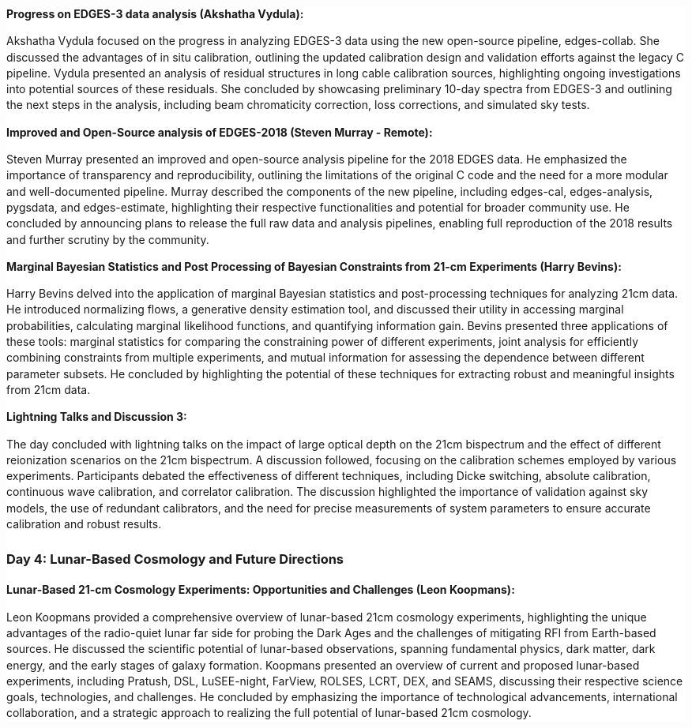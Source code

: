 **Progress on EDGES-3 data analysis (Akshatha Vydula):**

Akshatha Vydula focused on the progress in analyzing EDGES-3 data using the new open-source pipeline, edges-collab. She discussed the advantages of in situ calibration, outlining the updated calibration design and validation efforts against the legacy C pipeline. Vydula presented an analysis of residual structures in long cable calibration sources, highlighting ongoing investigations into potential sources of these residuals. She concluded by showcasing preliminary 10-day spectra from EDGES-3 and outlining the next steps in the analysis, including beam chromaticity correction, loss corrections, and simulated sky tests.

**Improved and Open-Source analysis of EDGES-2018 (Steven Murray - Remote):**

Steven Murray presented an improved and open-source analysis pipeline for the 2018 EDGES data. He emphasized the importance of transparency and reproducibility, outlining the limitations of the original C code and the need for a more modular and well-documented pipeline. Murray described the components of the new pipeline, including edges-cal, edges-analysis, pygsdata, and edges-estimate, highlighting their respective functionalities and potential for broader community use. He concluded by announcing plans to release the full raw data and analysis pipelines, enabling full reproduction of the 2018 results and further scrutiny by the community.

**Marginal Bayesian Statistics and Post Processing of Bayesian Constraints from 21-cm Experiments (Harry Bevins):**

Harry Bevins delved into the application of marginal Bayesian statistics and post-processing techniques for analyzing 21cm data. He introduced normalizing flows, a generative density estimation tool, and discussed their utility in accessing marginal probabilities, calculating marginal likelihood functions, and quantifying information gain. Bevins presented three applications of these tools: marginal statistics for comparing the constraining power of different experiments, joint analysis for efficiently combining constraints from multiple experiments, and mutual information for assessing the dependence between different parameter subsets. He concluded by highlighting the potential of these techniques for extracting robust and meaningful insights from 21cm data.

**Lightning Talks and Discussion 3:**

The day concluded with lightning talks on the impact of large optical depth on the 21cm bispectrum and the effect of different reionization scenarios on the 21cm bispectrum. A discussion followed, focusing on the calibration schemes employed by various experiments. Participants debated the effectiveness of different techniques, including Dicke switching, absolute calibration, continuous wave calibration, and correlator calibration. The discussion highlighted the importance of validation against sky models, the use of redundant calibrators, and the need for precise measurements of system parameters to ensure accurate calibration and robust results.

### Day 4: Lunar-Based Cosmology and Future Directions

**Lunar-Based 21-cm Cosmology Experiments: Opportunities and Challenges (Leon Koopmans):**

Leon Koopmans provided a comprehensive overview of lunar-based 21cm cosmology experiments, highlighting the unique advantages of the radio-quiet lunar far side for probing the Dark Ages and the challenges of mitigating RFI from Earth-based sources. He discussed the scientific potential of lunar-based observations, spanning fundamental physics, dark matter, dark energy, and the early stages of galaxy formation. Koopmans presented an overview of current and proposed lunar-based experiments, including Pratush, DSL, LuSEE-night, FarView, ROLSES, LCRT, DEX, and SEAMS, discussing their respective science goals, technologies, and challenges. He concluded by emphasizing the importance of technological advancements, international collaboration, and a strategic approach to realizing the full potential of lunar-based 21cm cosmology.
